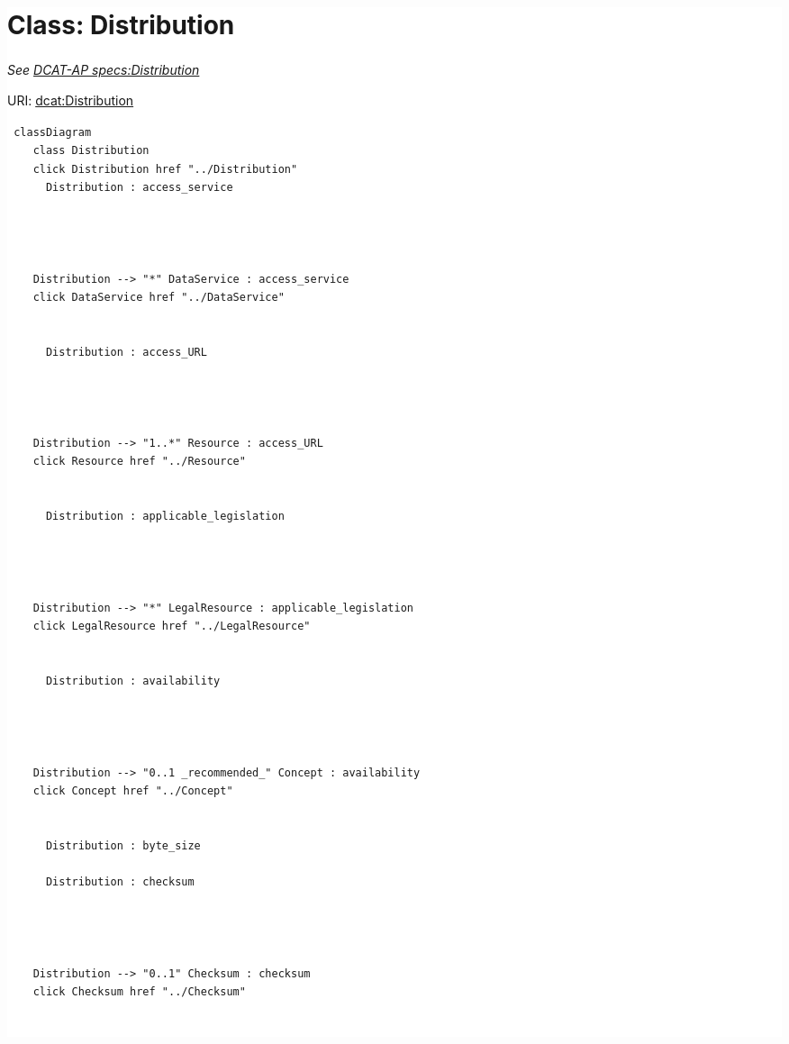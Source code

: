 

# Class: Distribution


_See [DCAT-AP specs:Distribution](https://semiceu.github.io/DCAT-AP/releases/3.0.0/#Distribution)_





URI: [dcat:Distribution](http://www.w3.org/ns/dcat#Distribution)






```mermaid
 classDiagram
    class Distribution
    click Distribution href "../Distribution"
      Distribution : access_service
        
          
    
    
    Distribution --> "*" DataService : access_service
    click DataService href "../DataService"

        
      Distribution : access_URL
        
          
    
    
    Distribution --> "1..*" Resource : access_URL
    click Resource href "../Resource"

        
      Distribution : applicable_legislation
        
          
    
    
    Distribution --> "*" LegalResource : applicable_legislation
    click LegalResource href "../LegalResource"

        
      Distribution : availability
        
          
    
    
    Distribution --> "0..1 _recommended_" Concept : availability
    click Concept href "../Concept"

        
      Distribution : byte_size
        
      Distribution : checksum
        
          
    
    
    Distribution --> "0..1" Checksum : checksum
    click Checksum href "../Checksum"

        
```